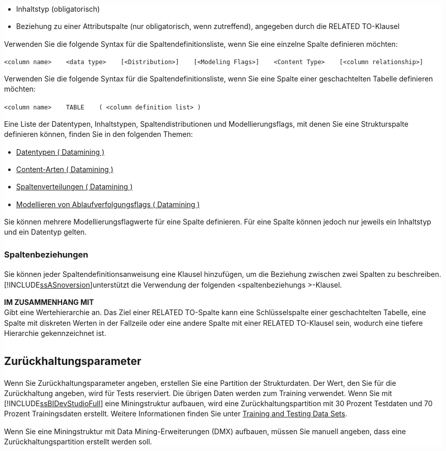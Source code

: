 -   Inhaltstyp (obligatorisch)  
  
-   Beziehung zu einer Attributspalte (nur obligatorisch, wenn zutreffend), angegeben durch die RELATED TO-Klausel  
  
 Verwenden Sie die folgende Syntax für die Spaltendefinitionsliste, wenn Sie eine einzelne Spalte definieren möchten:  
  
```  
<column name>    <data type>    [<Distribution>]    [<Modeling Flags>]    <Content Type>    [<column relationship>]  
```  
  
 Verwenden Sie die folgende Syntax für die Spaltendefinitionsliste, wenn Sie eine Spalte einer geschachtelten Tabelle definieren möchten:  
  
```  
<column name>    TABLE    ( <column definition list> )  
```  
  
 Eine Liste der Datentypen, Inhaltstypen, Spaltendistributionen und Modellierungsflags, mit denen Sie eine Strukturspalte definieren können, finden Sie in den folgenden Themen:  
  
-   [Datentypen &#40; Datamining &#41;](../analysis-services/data-mining/data-types-data-mining.md)  
  
-   [Content-Arten &#40; Datamining &#41;](../analysis-services/data-mining/content-types-data-mining.md)  
  
-   [Spaltenverteilungen &#40; Datamining &#41;](../analysis-services/data-mining/column-distributions-data-mining.md)  
  
-   [Modellieren von Ablaufverfolgungsflags &#40; Datamining &#41;](../analysis-services/data-mining/modeling-flags-data-mining.md)  
  
 Sie können mehrere Modellierungsflagwerte für eine Spalte definieren. Für eine Spalte können jedoch nur jeweils ein Inhaltstyp und ein Datentyp gelten.  
  
### <a name="column-relationships"></a>Spaltenbeziehungen  
 Sie können jeder Spaltendefinitionsanweisung eine Klausel hinzufügen, um die Beziehung zwischen zwei Spalten zu beschreiben. [!INCLUDE[ssASnoversion](../includes/ssasnoversion-md.md)]unterstützt die Verwendung der folgenden \<spaltenbeziehungs >-Klausel.  
  
 **IM ZUSAMMENHANG MIT**  
 Gibt eine Wertehierarchie an. Das Ziel einer RELATED TO-Spalte kann eine Schlüsselspalte einer geschachtelten Tabelle, eine Spalte mit diskreten Werten in der Fallzeile oder eine andere Spalte mit einer RELATED TO-Klausel sein, wodurch eine tiefere Hierarchie gekennzeichnet ist.  
  
## <a name="holdout-parameters"></a>Zurückhaltungsparameter  
 Wenn Sie Zurückhaltungsparameter angeben, erstellen Sie eine Partition der Strukturdaten. Der Wert, den Sie für die Zurückhaltung angeben, wird für Tests reserviert. Die übrigen Daten werden zum Training verwendet. Wenn Sie mit [!INCLUDE[ssBIDevStudioFull](../includes/ssbidevstudiofull-md.md)] eine Miningstruktur aufbauen, wird eine Zurückhaltungspartition mit 30 Prozent Testdaten und 70 Prozent Trainingsdaten erstellt. Weitere Informationen finden Sie unter [Training and Testing Data Sets](../analysis-services/data-mining/training-and-testing-data-sets.md).  
  
 Wenn Sie eine Miningstruktur mit Data Mining-Erweiterungen (DMX) aufbauen, müssen Sie manuell angeben, dass eine Zurückhaltungspartition erstellt werden soll.  
  
